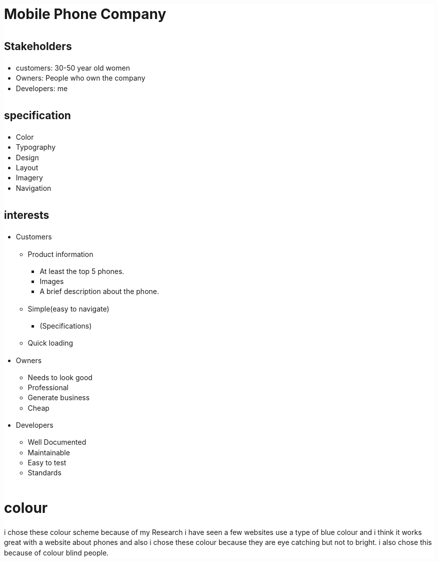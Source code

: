 # Mobile Phone Company

## Stakeholders

* customers: 30-50 year old women
* Owners: People who own the company
* Developers: me

## specification

* Color
* Typography
* Design
* Layout
* Imagery
* Navigation

## interests 
* Customers

    * Product information 
        * At least the top 5 phones.
        * Images
        * A brief description about the phone.

    * Simple(easy to navigate)
        * (Specifications)

    * Quick loading


* Owners

    * Needs to look good
    * Professional
    * Generate business 
    * Cheap


* Developers
 
    * Well Documented 
    * Maintainable
    * Easy to test
    * Standards



# colour

i chose these colour scheme because of my Research i have seen a few websites use a type of blue colour and i think it works great with a website about phones and also i chose these colour because they are eye catching but not to bright. i also chose this because of colour blind people.
